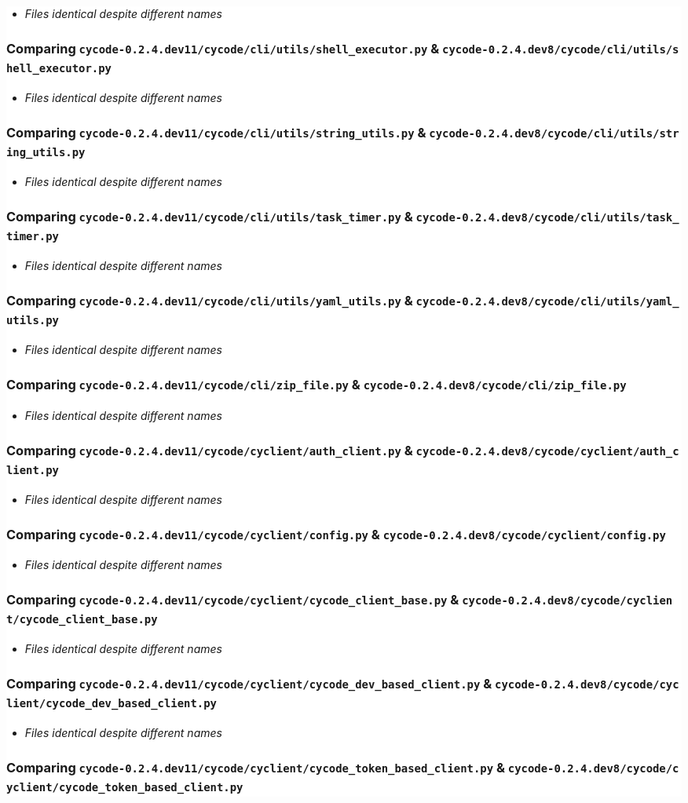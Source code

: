  * *Files identical despite different names*

### Comparing `cycode-0.2.4.dev11/cycode/cli/utils/shell_executor.py` & `cycode-0.2.4.dev8/cycode/cli/utils/shell_executor.py`

 * *Files identical despite different names*

### Comparing `cycode-0.2.4.dev11/cycode/cli/utils/string_utils.py` & `cycode-0.2.4.dev8/cycode/cli/utils/string_utils.py`

 * *Files identical despite different names*

### Comparing `cycode-0.2.4.dev11/cycode/cli/utils/task_timer.py` & `cycode-0.2.4.dev8/cycode/cli/utils/task_timer.py`

 * *Files identical despite different names*

### Comparing `cycode-0.2.4.dev11/cycode/cli/utils/yaml_utils.py` & `cycode-0.2.4.dev8/cycode/cli/utils/yaml_utils.py`

 * *Files identical despite different names*

### Comparing `cycode-0.2.4.dev11/cycode/cli/zip_file.py` & `cycode-0.2.4.dev8/cycode/cli/zip_file.py`

 * *Files identical despite different names*

### Comparing `cycode-0.2.4.dev11/cycode/cyclient/auth_client.py` & `cycode-0.2.4.dev8/cycode/cyclient/auth_client.py`

 * *Files identical despite different names*

### Comparing `cycode-0.2.4.dev11/cycode/cyclient/config.py` & `cycode-0.2.4.dev8/cycode/cyclient/config.py`

 * *Files identical despite different names*

### Comparing `cycode-0.2.4.dev11/cycode/cyclient/cycode_client_base.py` & `cycode-0.2.4.dev8/cycode/cyclient/cycode_client_base.py`

 * *Files identical despite different names*

### Comparing `cycode-0.2.4.dev11/cycode/cyclient/cycode_dev_based_client.py` & `cycode-0.2.4.dev8/cycode/cyclient/cycode_dev_based_client.py`

 * *Files identical despite different names*

### Comparing `cycode-0.2.4.dev11/cycode/cyclient/cycode_token_based_client.py` & `cycode-0.2.4.dev8/cycode/cyclient/cycode_token_based_client.py`
